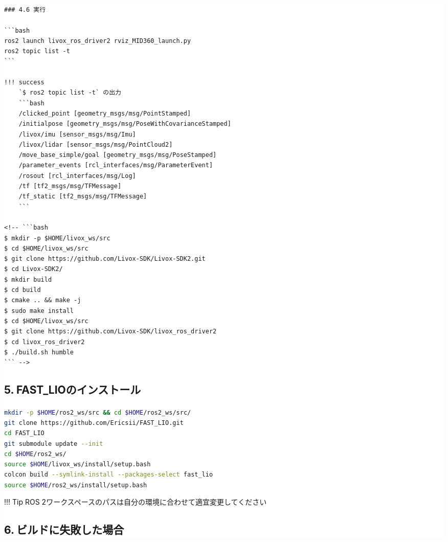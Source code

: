     ### 4.6 実行

    ```bash
    ros2 launch livox_ros_driver2 rviz_MID360_launch.py
    ros2 topic list -t
    ```

    !!! success
        `$ ros2 topic list -t` の出力
        ```bash
        /clicked_point [geometry_msgs/msg/PointStamped]
        /initialpose [geometry_msgs/msg/PoseWithCovarianceStamped]
        /livox/imu [sensor_msgs/msg/Imu]
        /livox/lidar [sensor_msgs/msg/PointCloud2]
        /move_base_simple/goal [geometry_msgs/msg/PoseStamped]
        /parameter_events [rcl_interfaces/msg/ParameterEvent]
        /rosout [rcl_interfaces/msg/Log]
        /tf [tf2_msgs/msg/TFMessage]
        /tf_static [tf2_msgs/msg/TFMessage]
        ```

    <!-- ```bash
    $ mkdir -p $HOME/livox_ws/src
    $ cd $HOME/livox_ws/src
    $ git clone https://github.com/Livox-SDK/Livox-SDK2.git
    $ cd Livox-SDK2/
    $ mkdir build
    $ cd build
    $ cmake .. && make -j
    $ sudo make install
    $ cd $HOME/livox_ws/src
    $ git clone https://github.com/Livox-SDK/livox_ros_driver2
    $ cd livox_ros_driver2
    $ ./build.sh humble
    ``` -->

## 5. FAST_LIOのインストール

```bash
mkdir -p $HOME/ros2_ws/src && cd $HOME/ros2_ws/src/
git clone https://github.com/Ericsii/FAST_LIO.git
cd FAST_LIO
git submodule update --init
cd $HOME/ros2_ws/
source $HOME/livox_ws/install/setup.bash
colcon build --symlink-install --packages-select fast_lio
source $HOME/ros2_ws/install/setup.bash
```

!!! Tip
    ROS 2ワークスペースのパスは自分の環境に合わせて適宜変更してください

## 6. ビルドに失敗した場合
